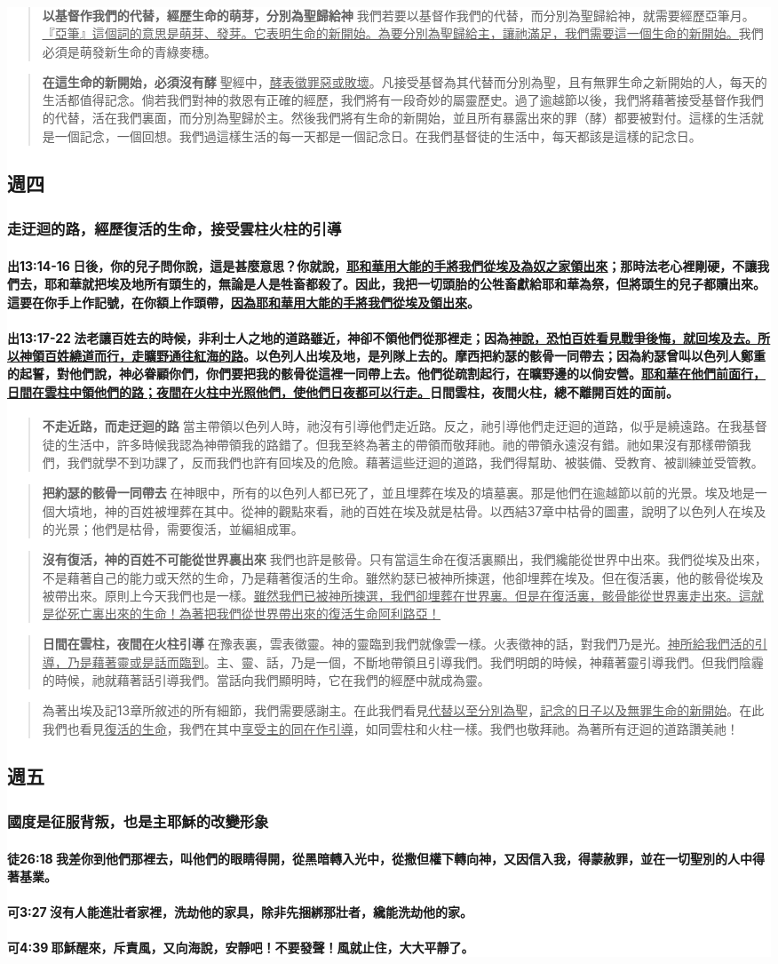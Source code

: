 > **以基督作我們的代替，經歷生命的萌芽，分別為聖歸給神**  我們若要以基督作我們的代替，而分別為聖歸給神，就需要經歷亞筆月。<u><u><u>『亞筆』這個詞的意思是萌芽、發芽。它表明生命的新開始。為要分別為聖歸給主，讓祂滿足，我們需要這一個生命的新開始。</u></u></u>我們必須是萌發新生命的青綠麥穗。

> **在這生命的新開始，必須沒有酵**  聖經中，<u><u><u>酵表徵罪惡或敗壞</u></u></u>。凡接受基督為其代替而分別為聖，且有無罪生命之新開始的人，每天的生活都值得記念。倘若我們對神的救恩有正確的經歷，我們將有一段奇妙的屬靈歷史。過了逾越節以後，我們將藉著接受基督作我們的代替，活在我們裏面，而分別為聖歸於主。然後我們將有生命的新開始，並且所有暴露出來的罪（酵）都要被對付。這樣的生活就是一個記念，一個回想。我們過這樣生活的每一天都是一個記念日。在我們基督徒的生活中，每天都該是這樣的記念日。



## 週四

### 走迂迴的路，經歷復活的生命，接受雲柱火柱的引導

#### 出13:14-16  日後，你的兒子問你說，這是甚麼意思？你就說，<u><u><u>耶和華用大能的手將我們從埃及為奴之家領出來</u></u></u>；那時法老心裡剛硬，不讓我們去，耶和華就把埃及地所有頭生的，無論是人是牲畜都殺了。因此，我把一切頭胎的公牲畜獻給耶和華為祭，但將頭生的兒子都贖出來。這要在你手上作記號，在你額上作頭帶，<u><u><u>因為耶和華用大能的手將我們從埃及領出來</u></u></u>。

#### 出13:17-22  法老讓百姓去的時候，非利士人之地的道路雖近，神卻不領他們從那裡走；因為<u><u><u>神說，恐怕百姓看見戰爭後悔，就回埃及去。所以神領百姓繞道而行，走曠野通往紅海的路</u></u></u>。以色列人出埃及地，是列隊上去的。摩西把約瑟的骸骨一同帶去；因為約瑟曾叫以色列人鄭重的起誓，對他們說，神必眷顧你們，你們要把我的骸骨從這裡一同帶上去。他們從疏割起行，在曠野邊的以倘安營。<u><u><u>耶和華在他們前面行，日間在雲柱中領他們的路；夜間在火柱中光照他們，使他們日夜都可以行走。</u></u></u>日間雲柱，夜間火柱，總不離開百姓的面前。

> **不走近路，而走迂迴的路**  當主帶領以色列人時，祂沒有引導他們走近路。反之，祂引導他們走迂迴的道路，似乎是繞遠路。在我基督徒的生活中，許多時候我認為神帶領我的路錯了。但我至終為著主的帶領而敬拜祂。祂的帶領永遠沒有錯。祂如果沒有那樣帶領我們，我們就學不到功課了，反而我們也許有回埃及的危險。藉著這些迂迴的道路，我們得幫助、被裝備、受教育、被訓練並受管教。

> **把約瑟的骸骨一同帶去**  在神眼中，所有的以色列人都已死了，並且埋葬在埃及的墳墓裏。那是他們在逾越節以前的光景。埃及地是一個大墳地，神的百姓被埋葬在其中。從神的觀點來看，祂的百姓在埃及就是枯骨。以西結37章中枯骨的圖畫，說明了以色列人在埃及的光景；他們是枯骨，需要復活，並編組成軍。

> **沒有復活，神的百姓不可能從世界裏出來**  我們也許是骸骨。只有當這生命在復活裏顯出，我們纔能從世界中出來。我們從埃及出來，不是藉著自己的能力或天然的生命，乃是藉著復活的生命。雖然約瑟已被神所揀選，他卻埋葬在埃及。但在復活裏，他的骸骨從埃及被帶出來。原則上今天我們也是一樣。<u><u><u>雖然我們已被神所揀選，我們卻埋葬在世界裏。但是在復活裏，骸骨能從世界裏走出來。這就是從死亡裏出來的生命！為著把我們從世界帶出來的復活生命阿利路亞！</u></u></u>

> **日間在雲柱，夜間在火柱引導**  在豫表裏，雲表徵靈。神的靈臨到我們就像雲一樣。火表徵神的話，對我們乃是光。<u><u><u>神所給我們活的引導，乃是藉著靈或是話而臨到</u></u></u>。主、靈、話，乃是一個，不斷地帶領且引導我們。我們明朗的時候，神藉著靈引導我們。但我們陰霾的時候，祂就藉著話引導我們。當話向我們顯明時，它在我們的經歷中就成為靈。

> 為著出埃及記13章所敘述的所有細節，我們需要感謝主。在此我們看見<u><u><u>代替以至分別為聖</u></u></u>，<u><u><u>記念的日子以及無罪生命的新開始</u></u></u>。在此我們也看見<u><u><u>復活的生命</u></u></u>，我們在其中<u><u><u>享受主的同在作引導</u></u></u>，如同雲柱和火柱一樣。我們也敬拜祂。為著所有迂迴的道路讚美祂！



## 週五

### 國度是征服背叛，也是主耶穌的改變形象

#### 徒26:18 我差你到他們那裡去，叫他們的眼睛得開，從黑暗轉入光中，從撒但權下轉向神，又因信入我，得蒙赦罪，並在一切聖別的人中得著基業。

#### 可3:27 沒有人能進壯者家裡，洗劫他的家具，除非先捆綁那壯者，纔能洗劫他的家。

#### 可4:39 耶穌醒來，斥責風，又向海說，安靜吧！不要發聲！風就止住，大大平靜了。
